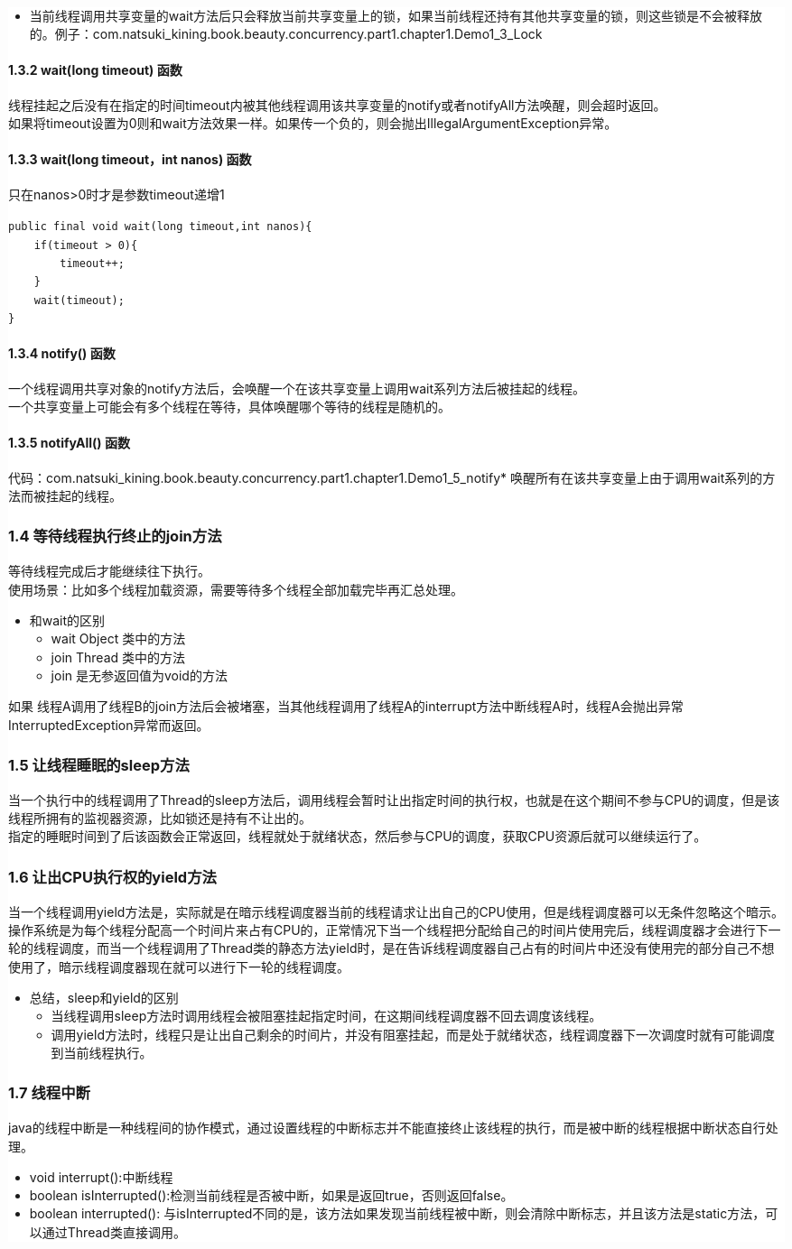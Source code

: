 * 当前线程调用共享变量的wait方法后只会释放当前共享变量上的锁，如果当前线程还持有其他共享变量的锁，则这些锁是不会被释放的。例子：com.natsuki_kining.book.beauty.concurrency.part1.chapter1.Demo1_3_Lock  
    
    
#### 1.3.2 wait(long timeout) 函数
线程挂起之后没有在指定的时间timeout内被其他线程调用该共享变量的notify或者notifyAll方法唤醒，则会超时返回。  
如果将timeout设置为0则和wait方法效果一样。如果传一个负的，则会抛出IllegalArgumentException异常。   
 
#### 1.3.3 wait(long timeout，int nanos) 函数
只在nanos>0时才是参数timeout递增1 
```
public final void wait(long timeout,int nanos){
    if(timeout > 0){
        timeout++;
    }
    wait(timeout);
}
```
#### 1.3.4 notify() 函数
一个线程调用共享对象的notify方法后，会唤醒一个在该共享变量上调用wait系列方法后被挂起的线程。  
一个共享变量上可能会有多个线程在等待，具体唤醒哪个等待的线程是随机的。  

#### 1.3.5 notifyAll() 函数
代码：com.natsuki_kining.book.beauty.concurrency.part1.chapter1.Demo1_5_notify*
唤醒所有在该共享变量上由于调用wait系列的方法而被挂起的线程。

 

### 1.4 等待线程执行终止的join方法

等待线程完成后才能继续往下执行。  
使用场景：比如多个线程加载资源，需要等待多个线程全部加载完毕再汇总处理。

* 和wait的区别
    * wait Object 类中的方法
    * join Thread 类中的方法
    * join 是无参返回值为void的方法

如果 线程A调用了线程B的join方法后会被堵塞，当其他线程调用了线程A的interrupt方法中断线程A时，线程A会抛出异常InterruptedException异常而返回。  


### 1.5 让线程睡眠的sleep方法
当一个执行中的线程调用了Thread的sleep方法后，调用线程会暂时让出指定时间的执行权，也就是在这个期间不参与CPU的调度，但是该线程所拥有的监视器资源，比如锁还是持有不让出的。  
指定的睡眠时间到了后该函数会正常返回，线程就处于就绪状态，然后参与CPU的调度，获取CPU资源后就可以继续运行了。

### 1.6 让出CPU执行权的yield方法
当一个线程调用yield方法是，实际就是在暗示线程调度器当前的线程请求让出自己的CPU使用，但是线程调度器可以无条件忽略这个暗示。  
操作系统是为每个线程分配高一个时间片来占有CPU的，正常情况下当一个线程把分配给自己的时间片使用完后，线程调度器才会进行下一轮的线程调度，而当一个线程调用了Thread类的静态方法yield时，是在告诉线程调度器自己占有的时间片中还没有使用完的部分自己不想使用了，暗示线程调度器现在就可以进行下一轮的线程调度。  

* 总结，sleep和yield的区别
    * 当线程调用sleep方法时调用线程会被阻塞挂起指定时间，在这期间线程调度器不回去调度该线程。
    * 调用yield方法时，线程只是让出自己剩余的时间片，并没有阻塞挂起，而是处于就绪状态，线程调度器下一次调度时就有可能调度到当前线程执行。

### 1.7 线程中断
java的线程中断是一种线程间的协作模式，通过设置线程的中断标志并不能直接终止该线程的执行，而是被中断的线程根据中断状态自行处理。
* void interrupt():中断线程
* boolean isInterrupted():检测当前线程是否被中断，如果是返回true，否则返回false。
* boolean interrupted(): 与isInterrupted不同的是，该方法如果发现当前线程被中断，则会清除中断标志，并且该方法是static方法，可以通过Thread类直接调用。

